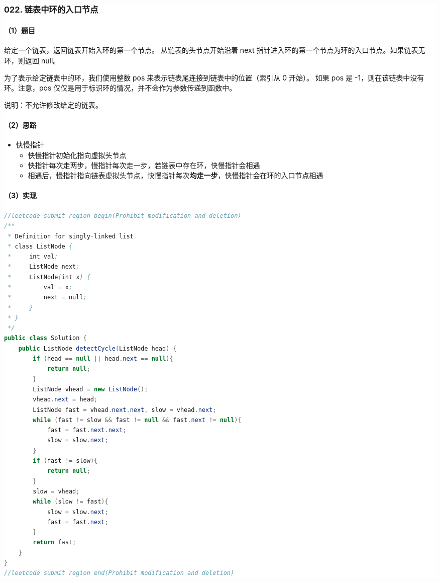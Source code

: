 




### 022. 链表中环的入口节点

#### （1）题目

给定一个链表，返回链表开始入环的第一个节点。 从链表的头节点开始沿着 next 指针进入环的第一个节点为环的入口节点。如果链表无环，则返回 null。

为了表示给定链表中的环，我们使用整数 pos 来表示链表尾连接到链表中的位置（索引从 0 开始）。 如果 pos 是 -1，则在该链表中没有环。注意，pos 仅仅是用于标识环的情况，并不会作为参数传递到函数中。

说明：不允许修改给定的链表。



#### （2）思路

* 快慢指针
  * 快慢指针初始化指向虚拟头节点
  * 快指针每次走两步，慢指针每次走一步，若链表中存在环，快慢指针会相遇
  * 相遇后，慢指针指向链表虚拟头节点，快慢指针每次**均走一步**，快慢指针会在环的入口节点相遇



#### （3）实现

```java
//leetcode submit region begin(Prohibit modification and deletion)
/**
 * Definition for singly-linked list.
 * class ListNode {
 *     int val;
 *     ListNode next;
 *     ListNode(int x) {
 *         val = x;
 *         next = null;
 *     }
 * }
 */
public class Solution {
    public ListNode detectCycle(ListNode head) {
        if (head == null || head.next == null){
            return null;
        }
        ListNode vhead = new ListNode();
        vhead.next = head;
        ListNode fast = vhead.next.next, slow = vhead.next;
        while (fast != slow && fast != null && fast.next != null){
            fast = fast.next.next;
            slow = slow.next;
        }
        if (fast != slow){
            return null;
        }
        slow = vhead;
        while (slow != fast){
            slow = slow.next;
            fast = fast.next;
        }
        return fast;
    }
}
//leetcode submit region end(Prohibit modification and deletion)
```
